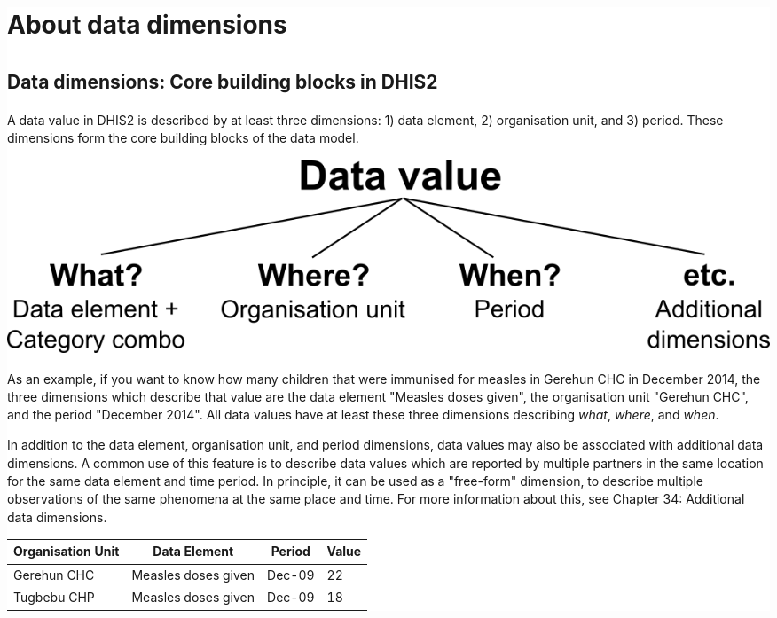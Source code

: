 # About data dimensions



## Data dimensions: Core building blocks in DHIS2

A data value in DHIS2 is described by at least three dimensions: 1) data
element, 2) organisation unit, and 3) period. These dimensions form the
core building blocks of the data model.

![](resources/images/data_dimensions/datavalue_with_dimensions.png)

As an example, if you want to know how many children that were immunised
for measles in Gerehun CHC in December 2014, the three dimensions which
describe that value are the data element "Measles doses given", the
organisation unit "Gerehun CHC", and the period "December 2014". All
data values have at least these three dimensions describing *what*,
*where*, and *when*.

In addition to the data element, organisation unit, and period
dimensions, data values may also be associated with additional data
dimensions. A common use of this feature is to describe data values
which are reported by multiple partners in the same location for the
same data element and time period. In principle, it can be used as a
"free-form" dimension, to describe multiple observations of the same
phenomena at the same place and time. For more information about this,
see Chapter 34: Additional data dimensions.

<table>
<thead>
<tr class="header">
<th>Organisation Unit</th>
<th>Data Element</th>
<th>Period</th>
<th>Value</th>
</tr>
</thead>
<tbody>
<tr class="odd">
<td>Gerehun CHC</td>
<td>Measles doses given</td>
<td>Dec-09</td>
<td>22</td>
</tr>
<tr class="even">
<td>Tugbebu CHP</td>
<td>Measles doses given</td>
<td>Dec-09</td>
<td>18</td>
</tr>
</tbody>
</table>
